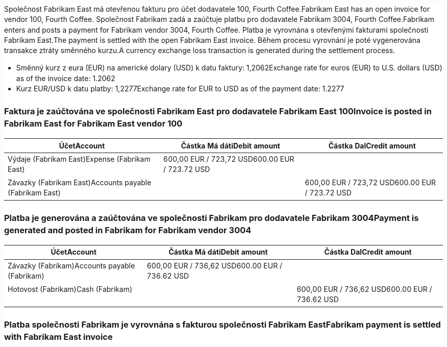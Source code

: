 <span data-ttu-id="f2cc7-224">Společnost Fabrikam East má otevřenou fakturu pro účet dodavatele 100, Fourth Coffee.</span><span class="sxs-lookup"><span data-stu-id="f2cc7-224">Fabrikam East has an open invoice for vendor 100, Fourth Coffee.</span></span> <span data-ttu-id="f2cc7-225">Společnost Fabrikam zadá a zaúčtuje platbu pro dodavatele Fabrikam 3004, Fourth Coffee.</span><span class="sxs-lookup"><span data-stu-id="f2cc7-225">Fabrikam enters and posts a payment for Fabrikam vendor 3004, Fourth Coffee.</span></span> <span data-ttu-id="f2cc7-226">Platba je vyrovnána s otevřenými fakturami společnosti Fabrikam East.</span><span class="sxs-lookup"><span data-stu-id="f2cc7-226">The payment is settled with the open Fabrikam East invoice.</span></span> <span data-ttu-id="f2cc7-227">Během procesu vyrovnání je poté vygenerována transakce ztráty směnného kurzu.</span><span class="sxs-lookup"><span data-stu-id="f2cc7-227">A currency exchange loss transaction is generated during the settlement process.</span></span>

-   <span data-ttu-id="f2cc7-228">Směnný kurz z eura (EUR) na americké dolary (USD) k datu faktury: 1,2062</span><span class="sxs-lookup"><span data-stu-id="f2cc7-228">Exchange rate for euros (EUR) to U.S. dollars (USD) as of the invoice date: 1.2062</span></span>
-   <span data-ttu-id="f2cc7-229">Kurz EUR/USD k datu platby: 1,2277</span><span class="sxs-lookup"><span data-stu-id="f2cc7-229">Exchange rate for EUR to USD as of the payment date: 1.2277</span></span>

### <a name="invoice-is-posted-in-fabrikam-east-for-fabrikam-east-vendor-100"></a><span data-ttu-id="f2cc7-230">Faktura je zaúčtována ve společnosti Fabrikam East pro dodavatele Fabrikam East 100</span><span class="sxs-lookup"><span data-stu-id="f2cc7-230">Invoice is posted in Fabrikam East for Fabrikam East vendor 100</span></span>

| <span data-ttu-id="f2cc7-231">Účet</span><span class="sxs-lookup"><span data-stu-id="f2cc7-231">Account</span></span>                          | <span data-ttu-id="f2cc7-232">Částka Má dáti</span><span class="sxs-lookup"><span data-stu-id="f2cc7-232">Debit amount</span></span>            | <span data-ttu-id="f2cc7-233">Částka Dal</span><span class="sxs-lookup"><span data-stu-id="f2cc7-233">Credit amount</span></span>           |
|----------------------------------|-------------------------|-------------------------|
| <span data-ttu-id="f2cc7-234">Výdaje (Fabrikam East)</span><span class="sxs-lookup"><span data-stu-id="f2cc7-234">Expense (Fabrikam East)</span></span>          | <span data-ttu-id="f2cc7-235">600,00 EUR / 723,72 USD</span><span class="sxs-lookup"><span data-stu-id="f2cc7-235">600.00 EUR / 723.72 USD</span></span> |                         |
| <span data-ttu-id="f2cc7-236">Závazky (Fabrikam East)</span><span class="sxs-lookup"><span data-stu-id="f2cc7-236">Accounts payable (Fabrikam East)</span></span> |                         | <span data-ttu-id="f2cc7-237">600,00 EUR / 723,72 USD</span><span class="sxs-lookup"><span data-stu-id="f2cc7-237">600.00 EUR / 723.72 USD</span></span> |

### <a name="payment-is-generated-and-posted-in-fabrikam-for-fabrikam-vendor-3004"></a><span data-ttu-id="f2cc7-238">Platba je generována a zaúčtována ve společnosti Fabrikam pro dodavatele Fabrikam 3004</span><span class="sxs-lookup"><span data-stu-id="f2cc7-238">Payment is generated and posted in Fabrikam for Fabrikam vendor 3004</span></span>

| <span data-ttu-id="f2cc7-239">Účet</span><span class="sxs-lookup"><span data-stu-id="f2cc7-239">Account</span></span>                     | <span data-ttu-id="f2cc7-240">Částka Má dáti</span><span class="sxs-lookup"><span data-stu-id="f2cc7-240">Debit amount</span></span>            | <span data-ttu-id="f2cc7-241">Částka Dal</span><span class="sxs-lookup"><span data-stu-id="f2cc7-241">Credit amount</span></span>           |
|-----------------------------|-------------------------|-------------------------|
| <span data-ttu-id="f2cc7-242">Závazky (Fabrikam)</span><span class="sxs-lookup"><span data-stu-id="f2cc7-242">Accounts payable (Fabrikam)</span></span> | <span data-ttu-id="f2cc7-243">600,00 EUR / 736,62 USD</span><span class="sxs-lookup"><span data-stu-id="f2cc7-243">600.00 EUR / 736.62 USD</span></span> |                         |
| <span data-ttu-id="f2cc7-244">Hotovost (Fabrikam)</span><span class="sxs-lookup"><span data-stu-id="f2cc7-244">Cash (Fabrikam)</span></span>             |                         | <span data-ttu-id="f2cc7-245">600,00 EUR / 736,62 USD</span><span class="sxs-lookup"><span data-stu-id="f2cc7-245">600.00 EUR / 736.62 USD</span></span> |

### <a name="fabrikam-payment-is-settled-with-fabrikam-east-invoice"></a><span data-ttu-id="f2cc7-246">Platba společnosti Fabrikam je vyrovnána s fakturou společnosti Fabrikam East</span><span class="sxs-lookup"><span data-stu-id="f2cc7-246">Fabrikam payment is settled with Fabrikam East invoice</span></span>
